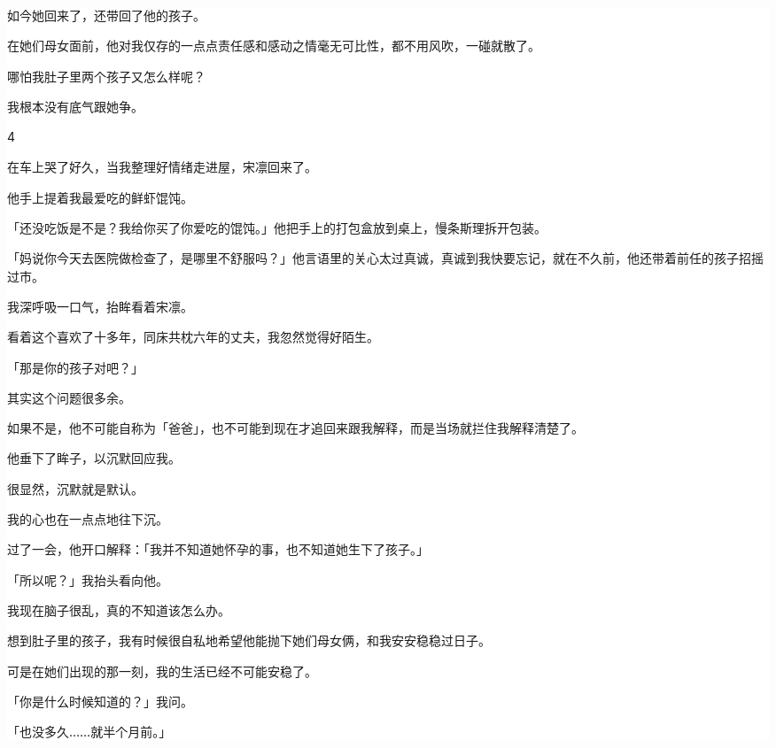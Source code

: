 
如今她回来了，还带回了他的孩子。


在她们母女面前，他对我仅存的一点点责任感和感动之情毫无可比性，都不用风吹，一碰就散了。


哪怕我肚子里两个孩子又怎么样呢？


我根本没有底气跟她争。


4


在车上哭了好久，当我整理好情绪走进屋，宋凛回来了。


他手上提着我最爱吃的鲜虾馄饨。


「还没吃饭是不是？我给你买了你爱吃的馄饨。」他把手上的打包盒放到桌上，慢条斯理拆开包装。


「妈说你今天去医院做检查了，是哪里不舒服吗？」他言语里的关心太过真诚，真诚到我快要忘记，就在不久前，他还带着前任的孩子招摇过市。


我深呼吸一口气，抬眸看着宋凛。


看着这个喜欢了十多年，同床共枕六年的丈夫，我忽然觉得好陌生。


「那是你的孩子对吧？」


其实这个问题很多余。


如果不是，他不可能自称为「爸爸」，也不可能到现在才追回来跟我解释，而是当场就拦住我解释清楚了。


他垂下了眸子，以沉默回应我。


很显然，沉默就是默认。


我的心也在一点点地往下沉。


过了一会，他开口解释：「我并不知道她怀孕的事，也不知道她生下了孩子。」


「所以呢？」我抬头看向他。


我现在脑子很乱，真的不知道该怎么办。


想到肚子里的孩子，我有时候很自私地希望他能抛下她们母女俩，和我安安稳稳过日子。


可是在她们出现的那一刻，我的生活已经不可能安稳了。


「你是什么时候知道的？」我问。


「也没多久……就半个月前。」


